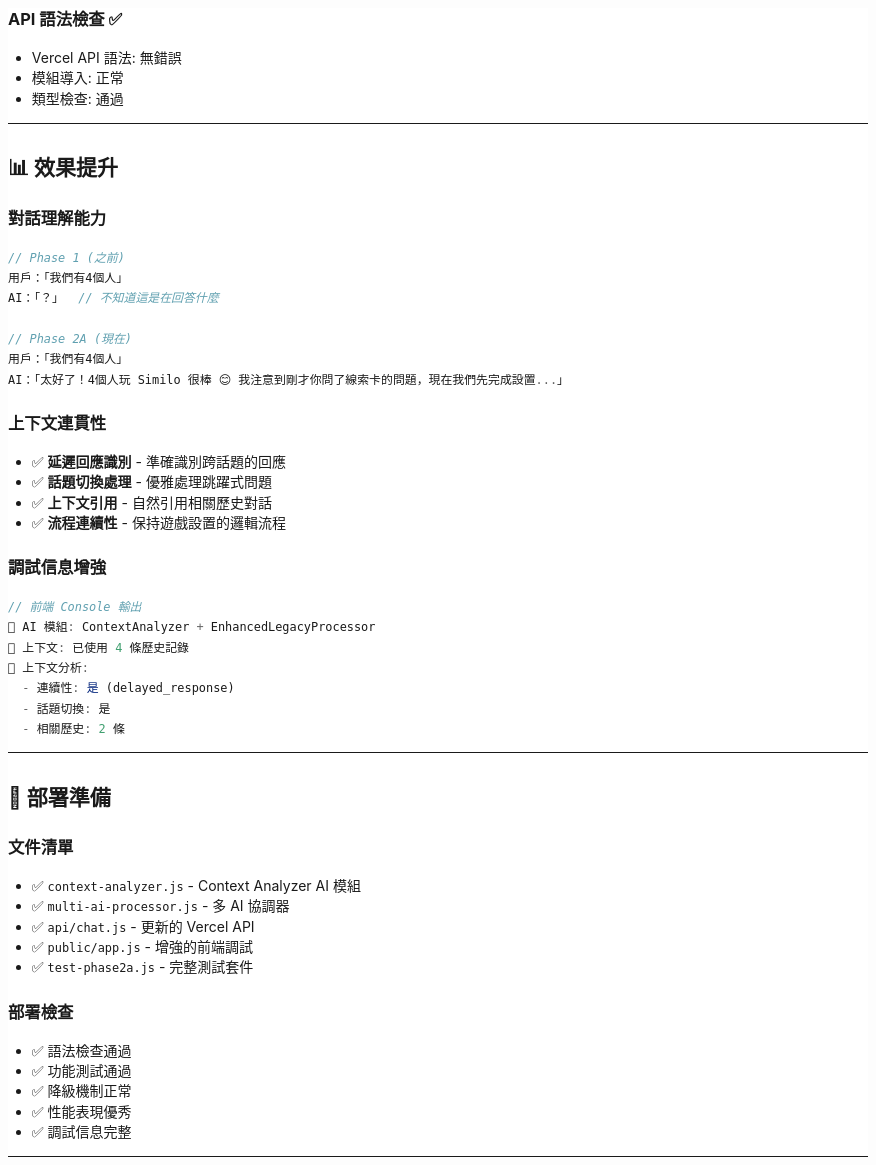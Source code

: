 ### **API 語法檢查 ✅**
- Vercel API 語法: 無錯誤
- 模組導入: 正常
- 類型檢查: 通過

---

## 📊 **效果提升**

### **對話理解能力**
```javascript
// Phase 1 (之前)
用戶：「我們有4個人」
AI：「？」  // 不知道這是在回答什麼

// Phase 2A (現在)  
用戶：「我們有4個人」
AI：「太好了！4個人玩 Similo 很棒 😊 我注意到剛才你問了線索卡的問題，現在我們先完成設置...」
```

### **上下文連貫性**
- ✅ **延遲回應識別** - 準確識別跨話題的回應
- ✅ **話題切換處理** - 優雅處理跳躍式問題
- ✅ **上下文引用** - 自然引用相關歷史對話
- ✅ **流程連續性** - 保持遊戲設置的邏輯流程

### **調試信息增強**
```javascript
// 前端 Console 輸出
🤖 AI 模組: ContextAnalyzer + EnhancedLegacyProcessor
🔗 上下文: 已使用 4 條歷史記錄
🧠 上下文分析:
  - 連續性: 是 (delayed_response)
  - 話題切換: 是
  - 相關歷史: 2 條
```

---

## 🚀 **部署準備**

### **文件清單**
- ✅ `context-analyzer.js` - Context Analyzer AI 模組
- ✅ `multi-ai-processor.js` - 多 AI 協調器
- ✅ `api/chat.js` - 更新的 Vercel API
- ✅ `public/app.js` - 增強的前端調試
- ✅ `test-phase2a.js` - 完整測試套件

### **部署檢查**
- ✅ 語法檢查通過
- ✅ 功能測試通過
- ✅ 降級機制正常
- ✅ 性能表現優秀
- ✅ 調試信息完整

---